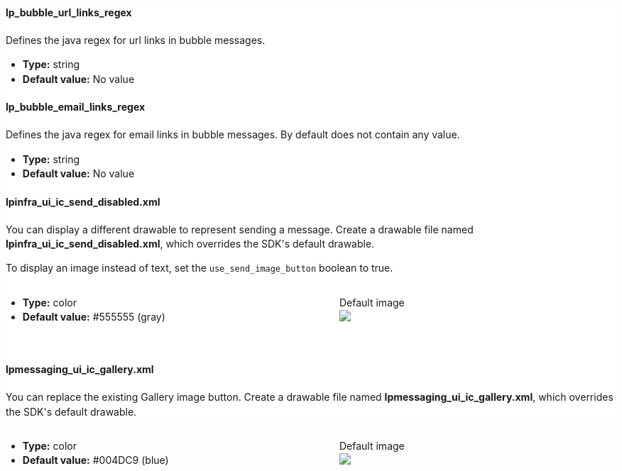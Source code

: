 #### lp_bubble_url_links_regex
Defines the java regex for url links in bubble messages.

* **Type:** string
* **Default value:** No value

#### lp_bubble_email_links_regex
Defines the java regex for email links in bubble messages. By default does not contain any value.

* **Type:** string
* **Default value:** No value

#### lpinfra_ui_ic_send_disabled.xml
You can display a different drawable to represent sending a message. Create a drawable file named **lpinfra_ui_ic_send_disabled.xml**, which overrides the SDK's default drawable.

To display an image instead of text, set the `use_send_image_button` boolean to true.

<div style="float: left; width: 50%;height: 64px;">
   <ul>
      <li><b>Type:</b> color</li>
      <li><b>Default value:</b> #555555 (gray)</li>
   </ul>
</div>

<div style="float: right; width: 50%;">
   <figure>
   <figcaption>Default image</figcaption>
   <img src="img/android_disabled_send_button.png" style="width: 64px;">
   </figure>
</div>

<div style="width: 85%;padding: 5px;">
&nbsp;
</div>

#### lpmessaging_ui_ic_gallery.xml
You can replace the existing Gallery image button. Create a drawable file named **lpmessaging_ui_ic_gallery.xml**, which overrides the SDK's default drawable.


<div style="float: left; width: 50%;height: 82px;">
   <ul>
      <li><b>Type:</b> color</li>
      <li><b>Default value:</b> #004DC9 (blue)</li>
   </ul>
</div>

<div style="float: right; width: 50%;">
   <figure>
   <figcaption>Default image</figcaption>
   <img src="img/android_gallery_button.png">
   </figure>
</div>
